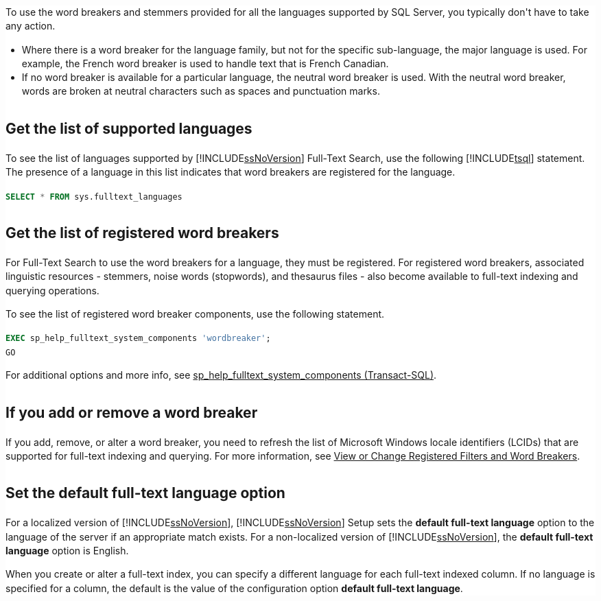 To use the word breakers and stemmers provided for all the languages supported by SQL Server, you typically don't have to take any action.

-   Where there is a word breaker for the language family, but not for the specific sub-language, the major language is used. For example, the French word breaker is used to handle text that is French Canadian.
-   If no word breaker is available for a particular language, the neutral word breaker is used. With the neutral word breaker, words are broken at neutral characters such as spaces and punctuation marks.

## Get the list of supported languages

To see the list of languages supported by [!INCLUDE[ssNoVersion](../../includes/ssnoversion-md.md)] Full-Text Search, use the following [!INCLUDE[tsql](../../includes/tsql-md.md)] statement. The presence of a language in this list indicates that word breakers are registered for the language. 
  
```sql
SELECT * FROM sys.fulltext_languages
```

##  <a name="register"></a> Get the list of registered word breakers

For Full-Text Search to use the word breakers for a language, they must be registered. For registered word breakers, associated linguistic resources - stemmers, noise words (stopwords), and thesaurus files - also become available to full-text indexing and querying operations.

To see the list of registered word breaker components, use the following statement.

```sql
EXEC sp_help_fulltext_system_components 'wordbreaker';  
GO  
```

For additional options and more info, see [sp_help_fulltext_system_components &#40;Transact-SQL&#41;](../../relational-databases/system-stored-procedures/sp-help-fulltext-system-components-transact-sql.md).
 
## If you add or remove a word breaker  
If you add, remove, or alter a word breaker, you need to refresh the list of Microsoft Windows locale identifiers (LCIDs) that are supported for full-text indexing and querying. For more information, see [View or Change Registered Filters and Word Breakers](../../relational-databases/search/view-or-change-registered-filters-and-word-breakers.md).  
  
##  <a name="default"></a> Set the default full-text language option  
 For a localized version of [!INCLUDE[ssNoVersion](../../includes/ssnoversion-md.md)], [!INCLUDE[ssNoVersion](../../includes/ssnoversion-md.md)] Setup sets the **default full-text language** option to the language of the server if an appropriate match exists. For a non-localized version of [!INCLUDE[ssNoVersion](../../includes/ssnoversion-md.md)], the **default full-text language** option is English.  
  
 When you create or alter a full-text index, you can specify a different language for each full-text indexed column. If no language is specified for a column, the default is the value of the configuration option **default full-text language**.  
  